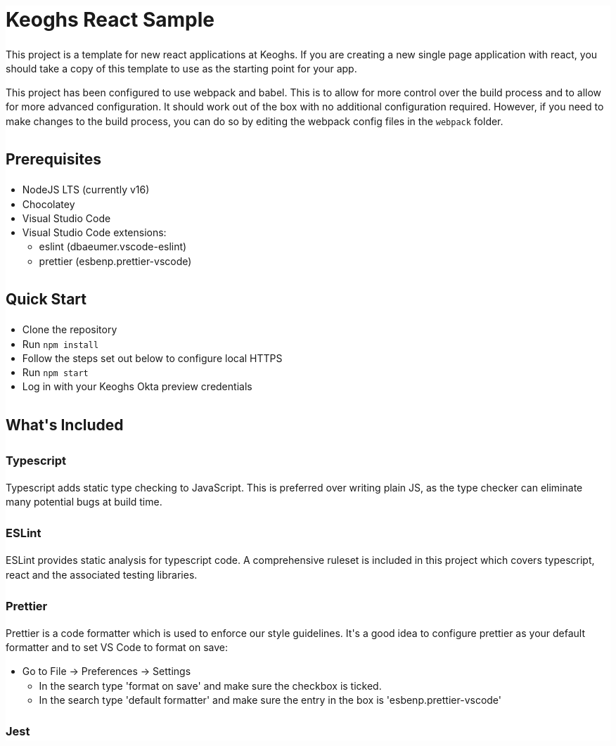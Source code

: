# Keoghs React Sample

This project is a template for new react applications at Keoghs. If you are creating a new single page application with react, you should take a copy of this template to use as the starting point for your app.

This project has been configured to use webpack and babel. This is to allow for more control over the build process and to allow for more advanced configuration. It should work out of the box with no additional configuration required. However, if you need to make changes to the build process, you can do so by editing the webpack config files in the `webpack` folder.

## Prerequisites

- NodeJS LTS (currently v16)
- Chocolatey
- Visual Studio Code
- Visual Studio Code extensions:
  - eslint (dbaeumer.vscode-eslint)
  - prettier (esbenp.prettier-vscode)

## Quick Start

- Clone the repository
- Run `npm install`
- Follow the steps set out below to configure local HTTPS
- Run `npm start`
- Log in with your Keoghs Okta preview credentials

## What's Included

### Typescript

Typescript adds static type checking to JavaScript. This is preferred over writing plain JS, as the type checker can eliminate many potential bugs at build time.

### ESLint

ESLint provides static analysis for typescript code. A comprehensive ruleset is included in this project which covers typescript, react and the associated testing libraries.

### Prettier

Prettier is a code formatter which is used to enforce our style guidelines. It's a good idea to configure prettier as your default formatter and to set VS Code to format on save:

- Go to File -> Preferences -> Settings
  - In the search type 'format on save' and make sure the checkbox is ticked.
  - In the search type 'default formatter' and make sure the entry in the box is 'esbenp.prettier-vscode'

### Jest

